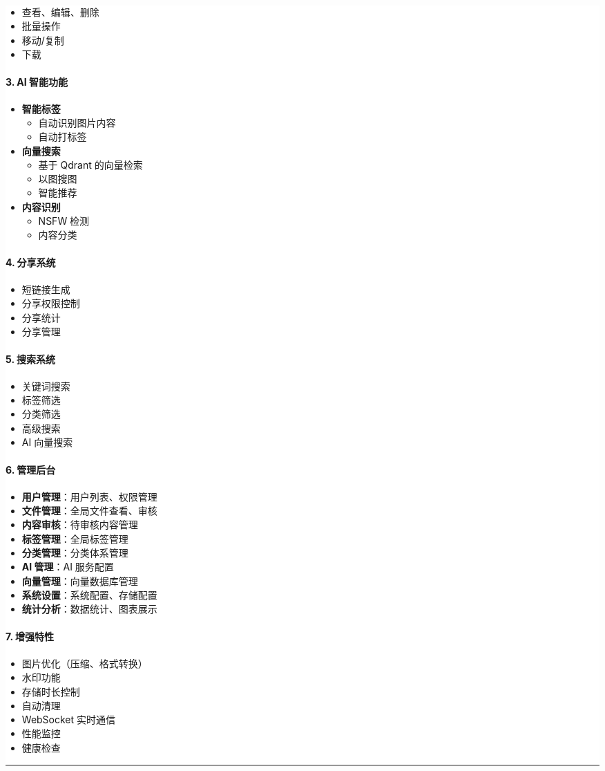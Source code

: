   - 查看、编辑、删除
  - 批量操作
  - 移动/复制
  - 下载

#### 3. AI 智能功能

- **智能标签**
  - 自动识别图片内容
  - 自动打标签
- **向量搜索**
  - 基于 Qdrant 的向量检索
  - 以图搜图
  - 智能推荐
- **内容识别**
  - NSFW 检测
  - 内容分类

#### 4. 分享系统

- 短链接生成
- 分享权限控制
- 分享统计
- 分享管理

#### 5. 搜索系统

- 关键词搜索
- 标签筛选
- 分类筛选
- 高级搜索
- AI 向量搜索

#### 6. 管理后台

- **用户管理**：用户列表、权限管理
- **文件管理**：全局文件查看、审核
- **内容审核**：待审核内容管理
- **标签管理**：全局标签管理
- **分类管理**：分类体系管理
- **AI 管理**：AI 服务配置
- **向量管理**：向量数据库管理
- **系统设置**：系统配置、存储配置
- **统计分析**：数据统计、图表展示

#### 7. 增强特性

- 图片优化（压缩、格式转换）
- 水印功能
- 存储时长控制
- 自动清理
- WebSocket 实时通信
- 性能监控
- 健康检查

---